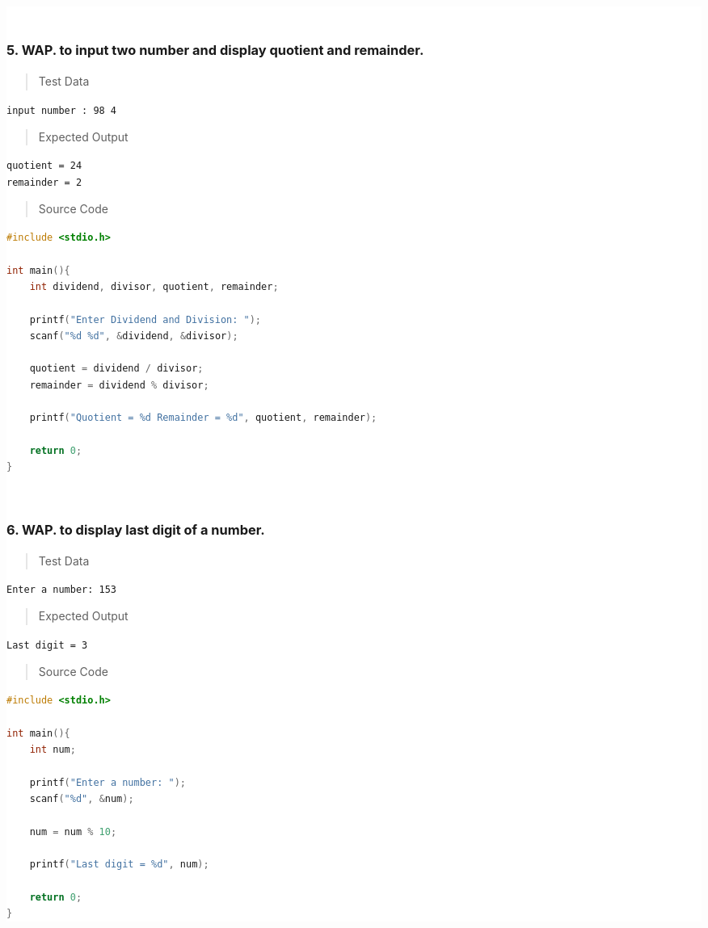 <br>

### 5. WAP. to input two number and display quotient and remainder.

> Test Data

    input number : 98 4

> Expected Output

    quotient = 24
    remainder = 2

> Source Code

```c
#include <stdio.h>

int main(){
    int dividend, divisor, quotient, remainder;

    printf("Enter Dividend and Division: ");
    scanf("%d %d", &dividend, &divisor);

    quotient = dividend / divisor;
    remainder = dividend % divisor;

    printf("Quotient = %d Remainder = %d", quotient, remainder);

    return 0;
}
```

<br>

### 6. WAP. to display last digit of a number.

> Test Data

    Enter a number: 153

> Expected Output

    Last digit = 3

> Source Code

```c
#include <stdio.h>

int main(){
    int num;

    printf("Enter a number: ");
    scanf("%d", &num);

    num = num % 10;

    printf("Last digit = %d", num);

    return 0;
}
```

